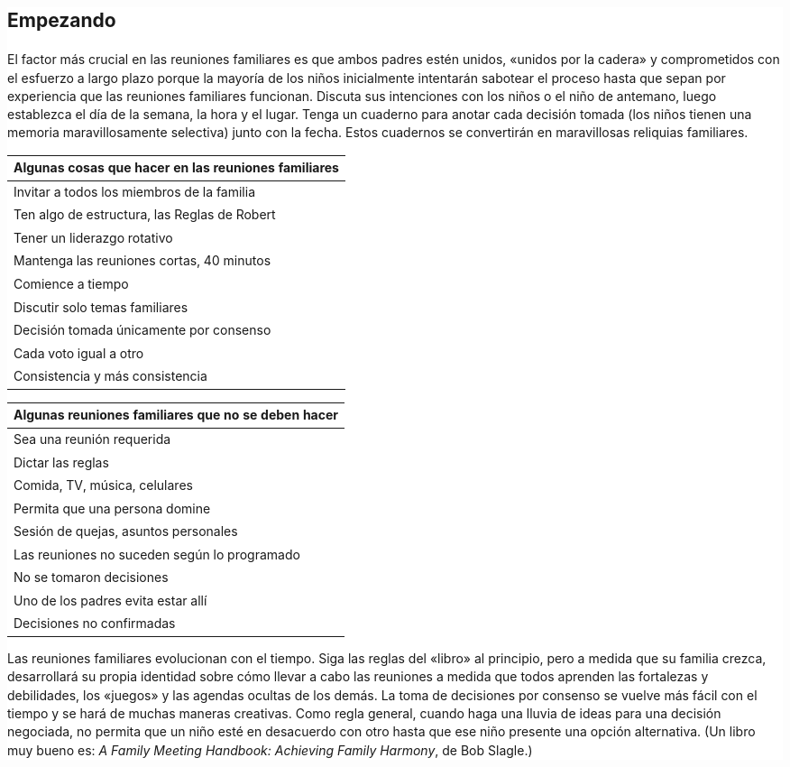 ## Empezando

El factor más crucial en las reuniones familiares es que ambos padres estén unidos, «unidos por la cadera» y comprometidos con el esfuerzo a largo plazo porque la mayoría de los niños inicialmente intentarán sabotear el proceso hasta que sepan por experiencia que las reuniones familiares funcionan. Discuta sus intenciones con los niños o el niño de antemano, luego establezca el día de la semana, la hora y el lugar. Tenga un cuaderno para anotar cada decisión tomada (los niños tienen una memoria maravillosamente selectiva) junto con la fecha. Estos cuadernos se convertirán en maravillosas reliquias familiares.

| Algunas cosas que hacer en las reuniones familiares |
| --- |
| Invitar a todos los miembros de la familia |
| Ten algo de estructura, las Reglas de Robert |
| Tener un liderazgo rotativo |
| Mantenga las reuniones cortas, 40 minutos |
| Comience a tiempo |
| Discutir solo temas familiares |
| Decisión tomada únicamente por consenso |
| Cada voto igual a otro |
| Consistencia y más consistencia |

| Algunas reuniones familiares que no se deben hacer |
| --- |
| Sea una reunión requerida |
| Dictar las reglas |
| Comida, TV, música, celulares |
| Permita que una persona domine |
| Sesión de quejas, asuntos personales |
| Las reuniones no suceden según lo programado |
| No se tomaron decisiones |
| Uno de los padres evita estar allí |
| Decisiones no confirmadas |

Las reuniones familiares evolucionan con el tiempo. Siga las reglas del «libro» al principio, pero a medida que su familia crezca, desarrollará su propia identidad sobre cómo llevar a cabo las reuniones a medida que todos aprenden las fortalezas y debilidades, los «juegos» y las agendas ocultas de los demás. La toma de decisiones por consenso se vuelve más fácil con el tiempo y se hará de muchas maneras creativas. Como regla general, cuando haga una lluvia de ideas para una decisión negociada, no permita que un niño esté en desacuerdo con otro hasta que ese niño presente una opción alternativa. (Un libro muy bueno es: _A Family Meeting Handbook: Achieving Family Harmony_, de Bob Slagle.)
